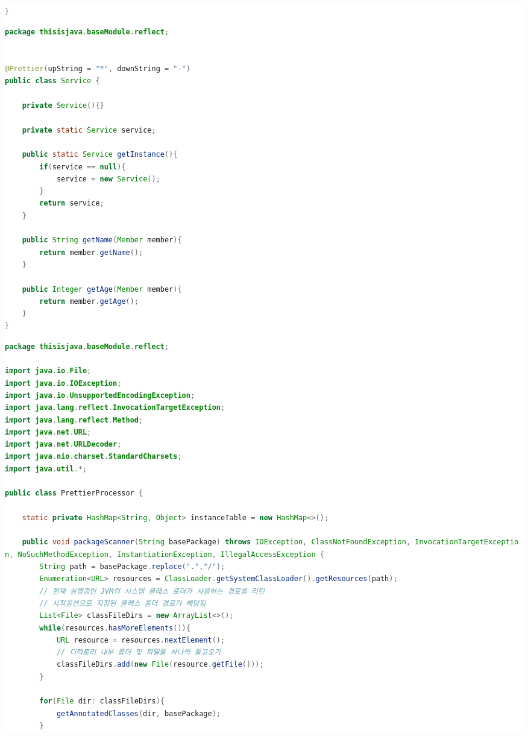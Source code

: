 ```java
}
```

```java
package thisisjava.baseModule.reflect;


@Prettier(upString = "*", downString = "-")
public class Service {

    private Service(){}

    private static Service service;

    public static Service getInstance(){
        if(service == null){
            service = new Service();
        }
        return service;
    }

    public String getName(Member member){
        return member.getName();
    }

    public Integer getAge(Member member){
        return member.getAge();
    }
}
```

```java
package thisisjava.baseModule.reflect;

import java.io.File;
import java.io.IOException;
import java.io.UnsupportedEncodingException;
import java.lang.reflect.InvocationTargetException;
import java.lang.reflect.Method;
import java.net.URL;
import java.net.URLDecoder;
import java.nio.charset.StandardCharsets;
import java.util.*;

public class PrettierProcessor {

    static private HashMap<String, Object> instanceTable = new HashMap<>();

    public void packageScanner(String basePackage) throws IOException, ClassNotFoundException, InvocationTargetException, NoSuchMethodException, InstantiationException, IllegalAccessException {
        String path = basePackage.replace(".","/");
        Enumeration<URL> resources = ClassLoader.getSystemClassLoader().getResources(path);
        // 현재 실행중인 JVM의 시스템 클래스 로더가 사용하는 경로를 리턴
        // 시작옵션으로 지정된 클래스 폴더 경로가 해당됨
        List<File> classFileDirs = new ArrayList<>();
        while(resources.hasMoreElements()){
            URL resource = resources.nextElement();
            // 디렉토리 내부 폴더 및 파일들 하나씩 들고오기
            classFileDirs.add(new File(resource.getFile()));
        }

        for(File dir: classFileDirs){
            getAnnotatedClasses(dir, basePackage);
        }
```